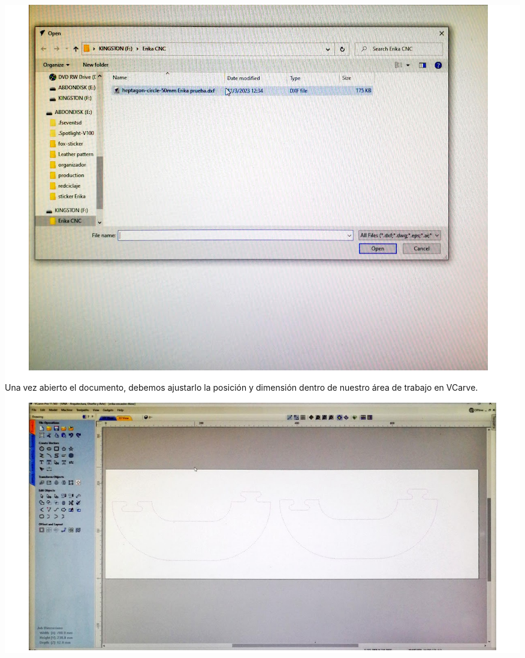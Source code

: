 <figure><img src="../.gitbook/assets/imagen_2023-11-25_205534072.png" alt=""><figcaption></figcaption></figure>

</div>

Una vez abierto el documento, debemos ajustarlo la posición y dimensión dentro de nuestro área de trabajo en VCarve.

<figure><img src="../.gitbook/assets/imagen_2023-11-24_005612916.png" alt=""><figcaption></figcaption></figure>
